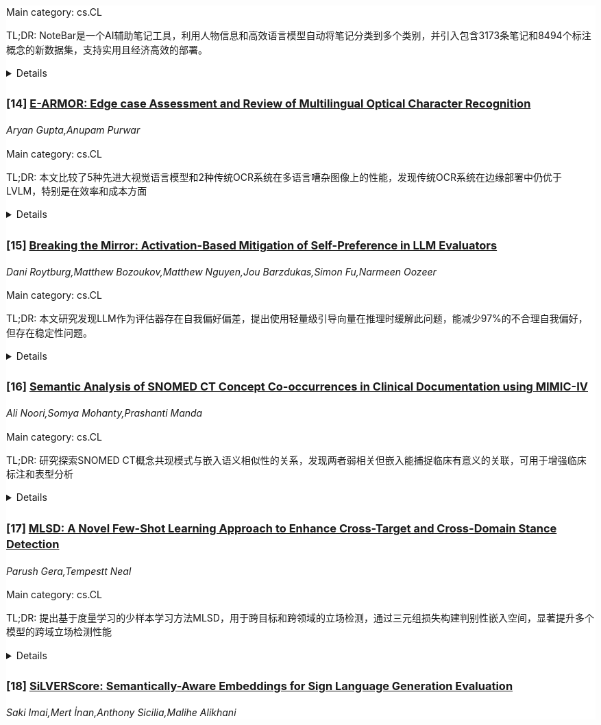 Main category: cs.CL

TL;DR: NoteBar是一个AI辅助笔记工具，利用人物信息和高效语言模型自动将笔记分类到多个类别，并引入包含3173条笔记和8494个标注概念的新数据集，支持实用且经济高效的部署。


<details><summary>Details</summary></details>


### [14] [E-ARMOR: Edge case Assessment and Review of Multilingual Optical Character Recognition](https://arxiv.org/abs/2509.03615)
*Aryan Gupta,Anupam Purwar*

Main category: cs.CL

TL;DR: 本文比较了5种先进大视觉语言模型和2种传统OCR系统在多语言嘈杂图像上的性能，发现传统OCR系统在边缘部署中仍优于LVLM，特别是在效率和成本方面


<details><summary>Details</summary></details>


### [15] [Breaking the Mirror: Activation-Based Mitigation of Self-Preference in LLM Evaluators](https://arxiv.org/abs/2509.03647)
*Dani Roytburg,Matthew Bozoukov,Matthew Nguyen,Jou Barzdukas,Simon Fu,Narmeen Oozeer*

Main category: cs.CL

TL;DR: 本文研究发现LLM作为评估器存在自我偏好偏差，提出使用轻量级引导向量在推理时缓解此问题，能减少97%的不合理自我偏好，但存在稳定性问题。


<details><summary>Details</summary></details>


### [16] [Semantic Analysis of SNOMED CT Concept Co-occurrences in Clinical Documentation using MIMIC-IV](https://arxiv.org/abs/2509.03662)
*Ali Noori,Somya Mohanty,Prashanti Manda*

Main category: cs.CL

TL;DR: 研究探索SNOMED CT概念共现模式与嵌入语义相似性的关系，发现两者弱相关但嵌入能捕捉临床有意义的关联，可用于增强临床标注和表型分析


<details><summary>Details</summary></details>


### [17] [MLSD: A Novel Few-Shot Learning Approach to Enhance Cross-Target and Cross-Domain Stance Detection](https://arxiv.org/abs/2509.03725)
*Parush Gera,Tempestt Neal*

Main category: cs.CL

TL;DR: 提出基于度量学习的少样本学习方法MLSD，用于跨目标和跨领域的立场检测，通过三元组损失构建判别性嵌入空间，显著提升多个模型的跨域立场检测性能


<details><summary>Details</summary></details>


### [18] [SiLVERScore: Semantically-Aware Embeddings for Sign Language Generation Evaluation](https://arxiv.org/abs/2509.03791)
*Saki Imai,Mert İnan,Anthony Sicilia,Malihe Alikhani*
